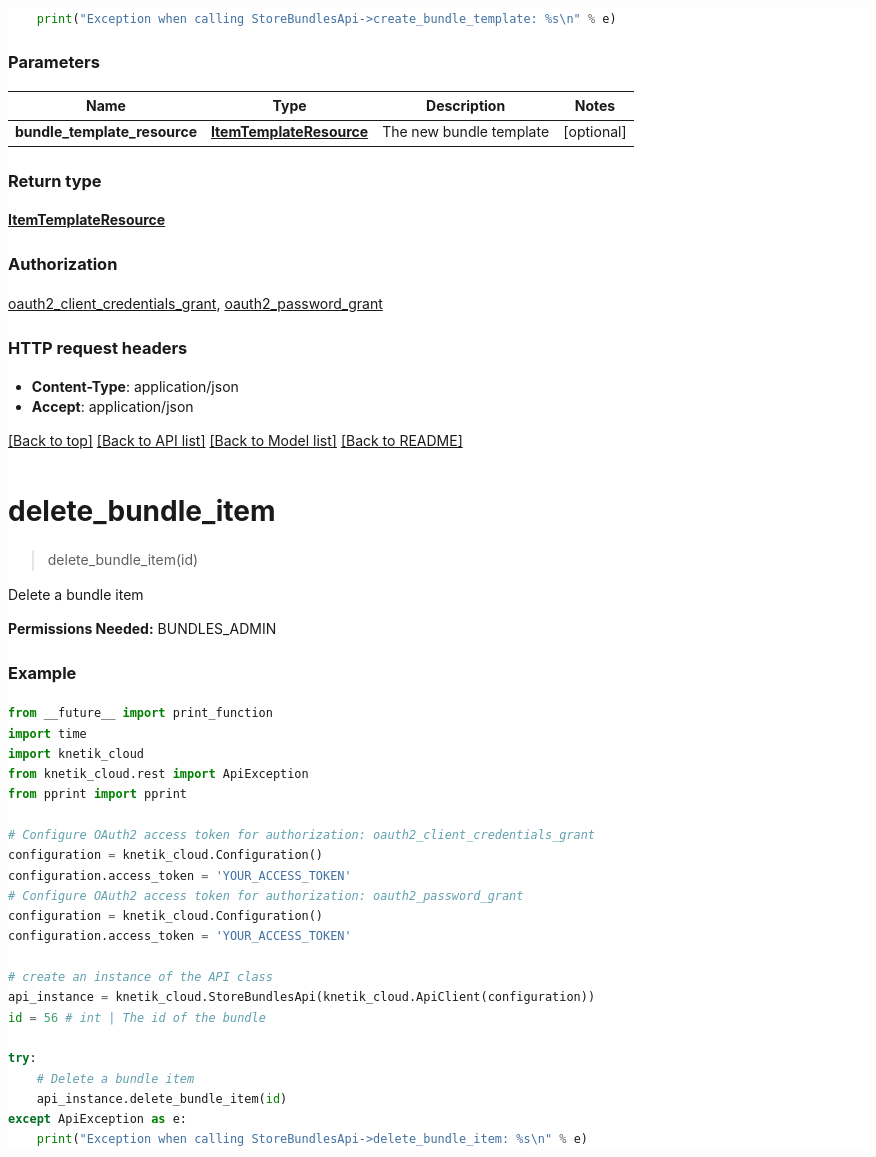 ```python
    print("Exception when calling StoreBundlesApi->create_bundle_template: %s\n" % e)
```

### Parameters

Name | Type | Description  | Notes
------------- | ------------- | ------------- | -------------
 **bundle_template_resource** | [**ItemTemplateResource**](ItemTemplateResource.md)| The new bundle template | [optional] 

### Return type

[**ItemTemplateResource**](ItemTemplateResource.md)

### Authorization

[oauth2_client_credentials_grant](../README.md#oauth2_client_credentials_grant), [oauth2_password_grant](../README.md#oauth2_password_grant)

### HTTP request headers

 - **Content-Type**: application/json
 - **Accept**: application/json

[[Back to top]](#) [[Back to API list]](../README.md#documentation-for-api-endpoints) [[Back to Model list]](../README.md#documentation-for-models) [[Back to README]](../README.md)

# **delete_bundle_item**
> delete_bundle_item(id)

Delete a bundle item

<b>Permissions Needed:</b> BUNDLES_ADMIN

### Example 
```python
from __future__ import print_function
import time
import knetik_cloud
from knetik_cloud.rest import ApiException
from pprint import pprint

# Configure OAuth2 access token for authorization: oauth2_client_credentials_grant
configuration = knetik_cloud.Configuration()
configuration.access_token = 'YOUR_ACCESS_TOKEN'
# Configure OAuth2 access token for authorization: oauth2_password_grant
configuration = knetik_cloud.Configuration()
configuration.access_token = 'YOUR_ACCESS_TOKEN'

# create an instance of the API class
api_instance = knetik_cloud.StoreBundlesApi(knetik_cloud.ApiClient(configuration))
id = 56 # int | The id of the bundle

try: 
    # Delete a bundle item
    api_instance.delete_bundle_item(id)
except ApiException as e:
    print("Exception when calling StoreBundlesApi->delete_bundle_item: %s\n" % e)
```
